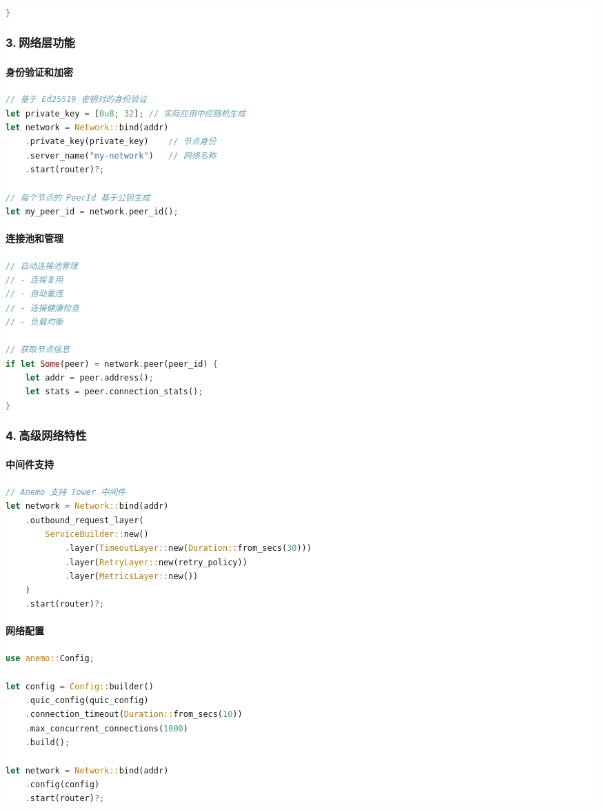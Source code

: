 ```rust
}
```

### 3. 网络层功能

#### 身份验证和加密
```rust
// 基于 Ed25519 密钥对的身份验证
let private_key = [0u8; 32]; // 实际应用中应随机生成
let network = Network::bind(addr)
    .private_key(private_key)    // 节点身份
    .server_name("my-network")   // 网络名称
    .start(router)?;

// 每个节点的 PeerId 基于公钥生成
let my_peer_id = network.peer_id();
```

#### 连接池和管理
```rust
// 自动连接池管理
// - 连接复用
// - 自动重连
// - 连接健康检查
// - 负载均衡

// 获取节点信息
if let Some(peer) = network.peer(peer_id) {
    let addr = peer.address();
    let stats = peer.connection_stats();
}
```

### 4. 高级网络特性

#### 中间件支持
```rust
// Anemo 支持 Tower 中间件
let network = Network::bind(addr)
    .outbound_request_layer(
        ServiceBuilder::new()
            .layer(TimeoutLayer::new(Duration::from_secs(30)))
            .layer(RetryLayer::new(retry_policy))
            .layer(MetricsLayer::new())
    )
    .start(router)?;
```

#### 网络配置
```rust
use anemo::Config;

let config = Config::builder()
    .quic_config(quic_config)
    .connection_timeout(Duration::from_secs(10))
    .max_concurrent_connections(1000)
    .build();

let network = Network::bind(addr)
    .config(config)
    .start(router)?;
```
